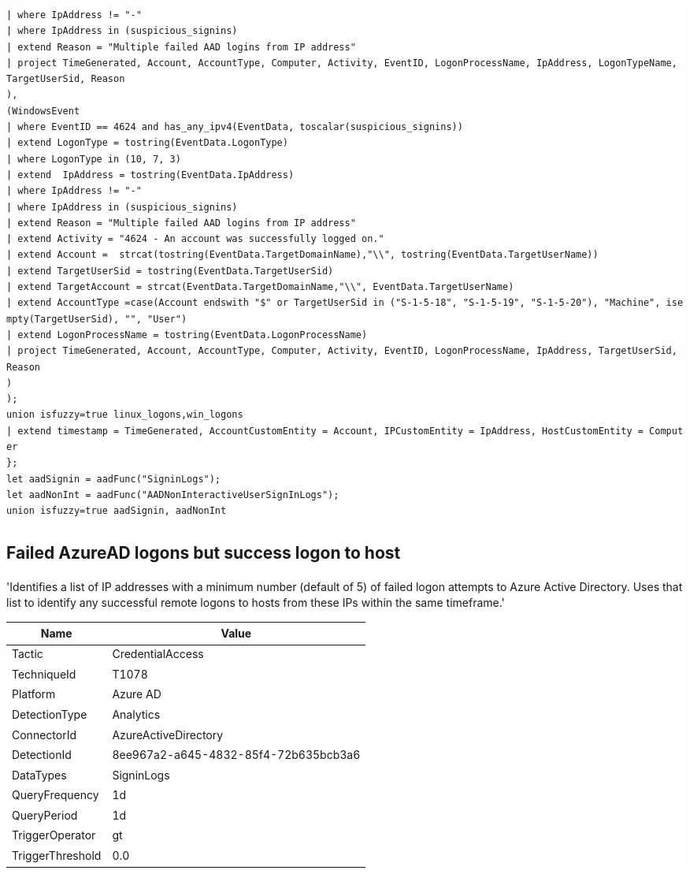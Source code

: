 ```kql
| where IpAddress != "-"
| where IpAddress in (suspicious_signins)
| extend Reason = "Multiple failed AAD logins from IP address"
| project TimeGenerated, Account, AccountType, Computer, Activity, EventID, LogonProcessName, IpAddress, LogonTypeName, TargetUserSid, Reason
),
(WindowsEvent
| where EventID == 4624 and has_any_ipv4(EventData, toscalar(suspicious_signins))
| extend LogonType = tostring(EventData.LogonType)
| where LogonType in (10, 7, 3)
| extend  IpAddress = tostring(EventData.IpAddress)
| where IpAddress != "-"
| where IpAddress in (suspicious_signins)
| extend Reason = "Multiple failed AAD logins from IP address"
| extend Activity = "4624 - An account was successfully logged on."
| extend Account =  strcat(tostring(EventData.TargetDomainName),"\\", tostring(EventData.TargetUserName))
| extend TargetUserSid = tostring(EventData.TargetUserSid)
| extend TargetAccount = strcat(EventData.TargetDomainName,"\\", EventData.TargetUserName)
| extend AccountType =case(Account endswith "$" or TargetUserSid in ("S-1-5-18", "S-1-5-19", "S-1-5-20"), "Machine", isempty(TargetUserSid), "", "User")
| extend LogonProcessName = tostring(EventData.LogonProcessName)
| project TimeGenerated, Account, AccountType, Computer, Activity, EventID, LogonProcessName, IpAddress, TargetUserSid, Reason
)
);
union isfuzzy=true linux_logons,win_logons
| extend timestamp = TimeGenerated, AccountCustomEntity = Account, IPCustomEntity = IpAddress, HostCustomEntity = Computer
};
let aadSignin = aadFunc("SigninLogs");
let aadNonInt = aadFunc("AADNonInteractiveUserSignInLogs");
union isfuzzy=true aadSignin, aadNonInt

```

## Failed AzureAD logons but success logon to host

'Identifies a list of IP addresses with a minimum number (default of 5) of failed logon attempts to Azure Active Directory.
Uses that list to identify any successful remote logons to hosts from these IPs within the same timeframe.'

|Name | Value |
| --- | --- |
|Tactic | CredentialAccess|
|TechniqueId | T1078|
|Platform | Azure AD|
|DetectionType | Analytics |
|ConnectorId | AzureActiveDirectory |
|DetectionId | 8ee967a2-a645-4832-85f4-72b635bcb3a6 |
|DataTypes | SigninLogs |
|QueryFrequency | 1d |
|QueryPeriod | 1d |
|TriggerOperator | gt |
|TriggerThreshold | 0.0 |